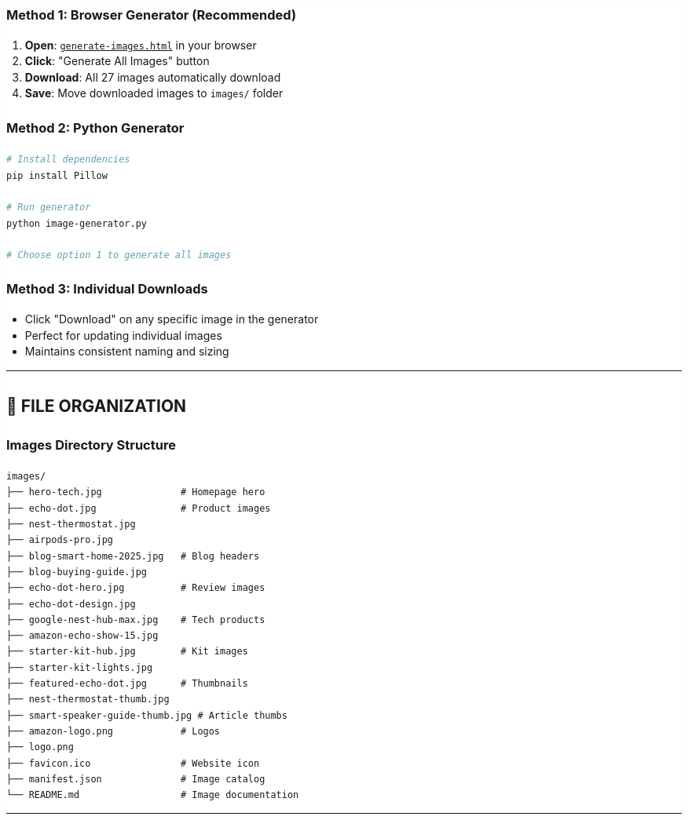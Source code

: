 ### **Method 1: Browser Generator (Recommended)**
1. **Open**: [`generate-images.html`](generate-images.html) in your browser
2. **Click**: "Generate All Images" button
3. **Download**: All 27 images automatically download
4. **Save**: Move downloaded images to `images/` folder

### **Method 2: Python Generator**
```bash
# Install dependencies
pip install Pillow

# Run generator
python image-generator.py

# Choose option 1 to generate all images
```

### **Method 3: Individual Downloads**
- Click "Download" on any specific image in the generator
- Perfect for updating individual images
- Maintains consistent naming and sizing

---

## 📁 **FILE ORGANIZATION**

### **Images Directory Structure**
```
images/
├── hero-tech.jpg              # Homepage hero
├── echo-dot.jpg               # Product images
├── nest-thermostat.jpg        
├── airpods-pro.jpg            
├── blog-smart-home-2025.jpg   # Blog headers
├── blog-buying-guide.jpg      
├── echo-dot-hero.jpg          # Review images
├── echo-dot-design.jpg        
├── google-nest-hub-max.jpg    # Tech products
├── amazon-echo-show-15.jpg    
├── starter-kit-hub.jpg        # Kit images
├── starter-kit-lights.jpg     
├── featured-echo-dot.jpg      # Thumbnails
├── nest-thermostat-thumb.jpg  
├── smart-speaker-guide-thumb.jpg # Article thumbs
├── amazon-logo.png            # Logos
├── logo.png                   
├── favicon.ico                # Website icon
├── manifest.json              # Image catalog
└── README.md                  # Image documentation
```

---